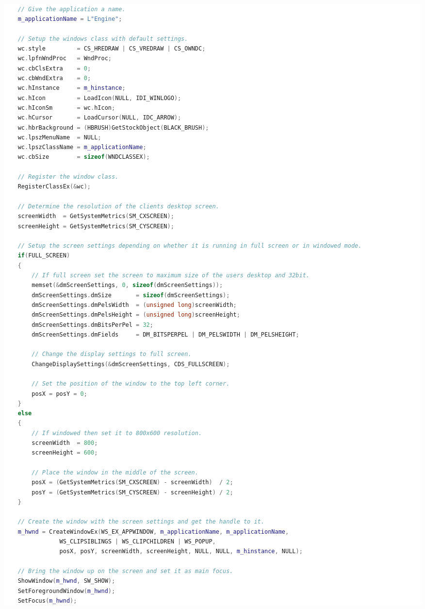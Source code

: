 ```cpp
	// Give the application a name.
	m_applicationName = L"Engine";

	// Setup the windows class with default settings.
	wc.style         = CS_HREDRAW | CS_VREDRAW | CS_OWNDC;
	wc.lpfnWndProc   = WndProc;
	wc.cbClsExtra    = 0;
	wc.cbWndExtra    = 0;
	wc.hInstance     = m_hinstance;
	wc.hIcon         = LoadIcon(NULL, IDI_WINLOGO);
	wc.hIconSm       = wc.hIcon;
	wc.hCursor       = LoadCursor(NULL, IDC_ARROW);
	wc.hbrBackground = (HBRUSH)GetStockObject(BLACK_BRUSH);
	wc.lpszMenuName  = NULL;
	wc.lpszClassName = m_applicationName;
	wc.cbSize        = sizeof(WNDCLASSEX);
	
	// Register the window class.
	RegisterClassEx(&wc);

	// Determine the resolution of the clients desktop screen.
	screenWidth  = GetSystemMetrics(SM_CXSCREEN);
	screenHeight = GetSystemMetrics(SM_CYSCREEN);

	// Setup the screen settings depending on whether it is running in full screen or in windowed mode.
	if(FULL_SCREEN)
	{
		// If full screen set the screen to maximum size of the users desktop and 32bit.
		memset(&dmScreenSettings, 0, sizeof(dmScreenSettings));
		dmScreenSettings.dmSize       = sizeof(dmScreenSettings);
		dmScreenSettings.dmPelsWidth  = (unsigned long)screenWidth;
		dmScreenSettings.dmPelsHeight = (unsigned long)screenHeight;
		dmScreenSettings.dmBitsPerPel = 32;			
		dmScreenSettings.dmFields     = DM_BITSPERPEL | DM_PELSWIDTH | DM_PELSHEIGHT;

		// Change the display settings to full screen.
		ChangeDisplaySettings(&dmScreenSettings, CDS_FULLSCREEN);

		// Set the position of the window to the top left corner.
		posX = posY = 0;
	}
	else
	{
		// If windowed then set it to 800x600 resolution.
		screenWidth  = 800;
		screenHeight = 600;

		// Place the window in the middle of the screen.
		posX = (GetSystemMetrics(SM_CXSCREEN) - screenWidth)  / 2;
		posY = (GetSystemMetrics(SM_CYSCREEN) - screenHeight) / 2;
	}

	// Create the window with the screen settings and get the handle to it.
	m_hwnd = CreateWindowEx(WS_EX_APPWINDOW, m_applicationName, m_applicationName, 
				WS_CLIPSIBLINGS | WS_CLIPCHILDREN | WS_POPUP,
				posX, posY, screenWidth, screenHeight, NULL, NULL, m_hinstance, NULL);

	// Bring the window up on the screen and set it as main focus.
	ShowWindow(m_hwnd, SW_SHOW);
	SetForegroundWindow(m_hwnd);
	SetFocus(m_hwnd);

```